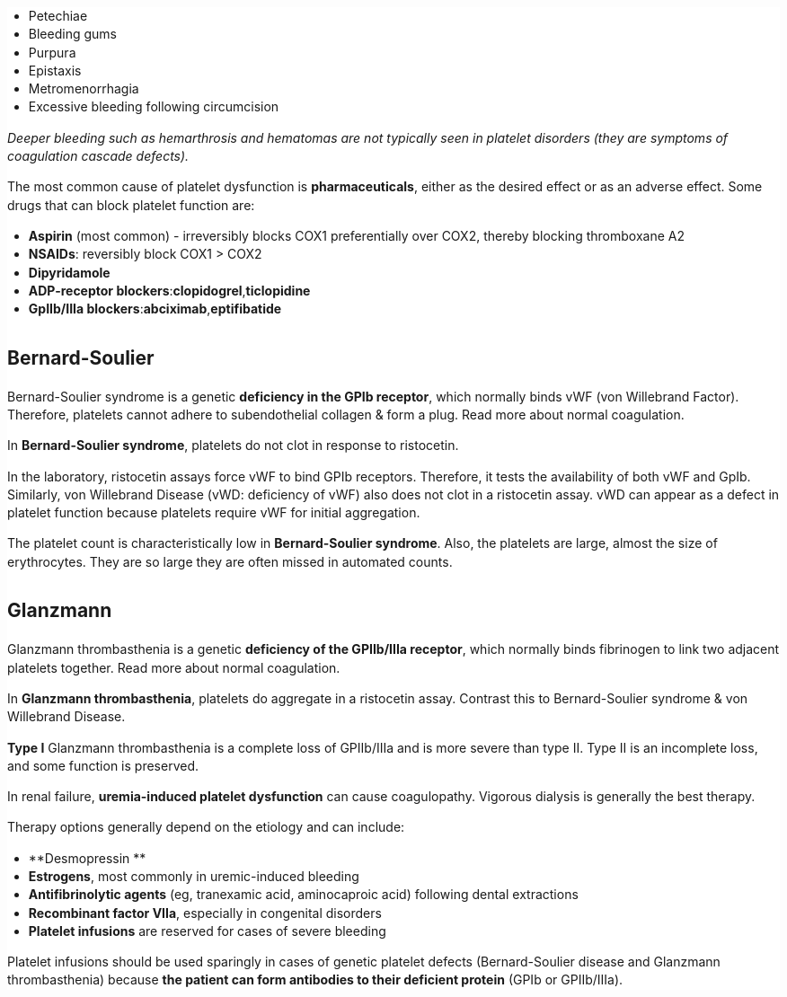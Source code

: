 - Petechiae
- Bleeding gums
- Purpura
- Epistaxis
- Metromenorrhagia
- Excessive bleeding following circumcision

_Deeper bleeding such as hemarthrosis and hematomas are not typically seen in platelet disorders (they are symptoms of coagulation cascade defects)._

The most common cause of platelet dysfunction is **pharmaceuticals**, either as the desired effect or as an adverse effect. Some drugs that can block platelet function are:

- **Aspirin** (most common) - irreversibly blocks COX1 preferentially over COX2, thereby blocking thromboxane A2
- **NSAIDs**: reversibly block COX1 > COX2
- **Dipyridamole**
- **ADP-receptor blockers**:**clopidogrel**,**ticlopidine**
- **GpIIb/IIIa blockers**:**abciximab**,**eptifibatide**

## Bernard-Soulier

Bernard-Soulier syndrome is a genetic **deficiency in the GPIb receptor**, which normally binds vWF (von Willebrand Factor). Therefore, platelets cannot adhere to subendothelial collagen & form a plug. Read more about normal coagulation.

In **Bernard-Soulier syndrome**, platelets do not clot in response to ristocetin.

In the laboratory, ristocetin assays force vWF to bind GPIb receptors. Therefore, it tests the availability of both vWF and GpIb. Similarly, von Willebrand Disease (vWD: deficiency of vWF) also does not clot in a ristocetin assay. vWD can appear as a defect in platelet function because platelets require vWF for initial aggregation.

The platelet count is characteristically low in **Bernard-Soulier syndrome**. Also, the platelets are large, almost the size of erythrocytes. They are so large they are often missed in automated counts.

## Glanzmann

Glanzmann thrombasthenia is a genetic **deficiency of the GPIIb/IIIa receptor**, which normally binds fibrinogen to link two adjacent platelets together. Read more about normal coagulation.

In **Glanzmann thrombasthenia**, platelets do aggregate in a ristocetin assay. Contrast this to Bernard-Soulier syndrome & von Willebrand Disease.

**Type I** Glanzmann thrombasthenia is a complete loss of GPIIb/IIIa and is more severe than type II. Type II is an incomplete loss, and some function is preserved.

In renal failure, **uremia-induced platelet dysfunction** can cause coagulopathy. Vigorous dialysis is generally the best therapy.

Therapy options generally depend on the etiology and can include:

- \*\*Desmopressin \*\*
- **Estrogens**, most commonly in uremic-induced bleeding
- **Antifibrinolytic agents** (eg, tranexamic acid, aminocaproic acid) following dental extractions
- **Recombinant factor VIIa**, especially in congenital disorders
- **Platelet infusions** are reserved for cases of severe bleeding

Platelet infusions should be used sparingly in cases of genetic platelet defects (Bernard-Soulier disease and Glanzmann thrombasthenia) because **the patient can form antibodies to their deficient protein** (GPIb or GPIIb/IIIa).
